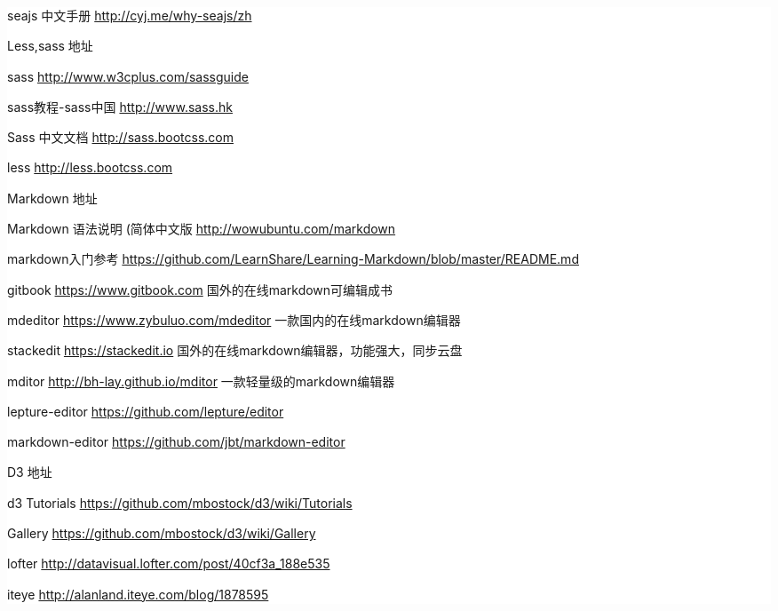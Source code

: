 seajs 中文手册
http://cyj.me/why-seajs/zh

Less,sass
地址

sass
http://www.w3cplus.com/sassguide

sass教程-sass中国
http://www.sass.hk

Sass 中文文档
http://sass.bootcss.com

less
http://less.bootcss.com

Markdown
地址

Markdown 语法说明 (简体中文版
http://wowubuntu.com/markdown

markdown入门参考
https://github.com/LearnShare/Learning-Markdown/blob/master/README.md

gitbook
https://www.gitbook.com 国外的在线markdown可编辑成书

mdeditor
https://www.zybuluo.com/mdeditor 一款国内的在线markdown编辑器

stackedit
https://stackedit.io 国外的在线markdown编辑器，功能强大，同步云盘

mditor
http://bh-lay.github.io/mditor 一款轻量级的markdown编辑器

lepture-editor
https://github.com/lepture/editor

markdown-editor
https://github.com/jbt/markdown-editor

D3
地址

d3 Tutorials
https://github.com/mbostock/d3/wiki/Tutorials

Gallery
https://github.com/mbostock/d3/wiki/Gallery

lofter
http://datavisual.lofter.com/post/40cf3a_188e535

iteye
http://alanland.iteye.com/blog/1878595
